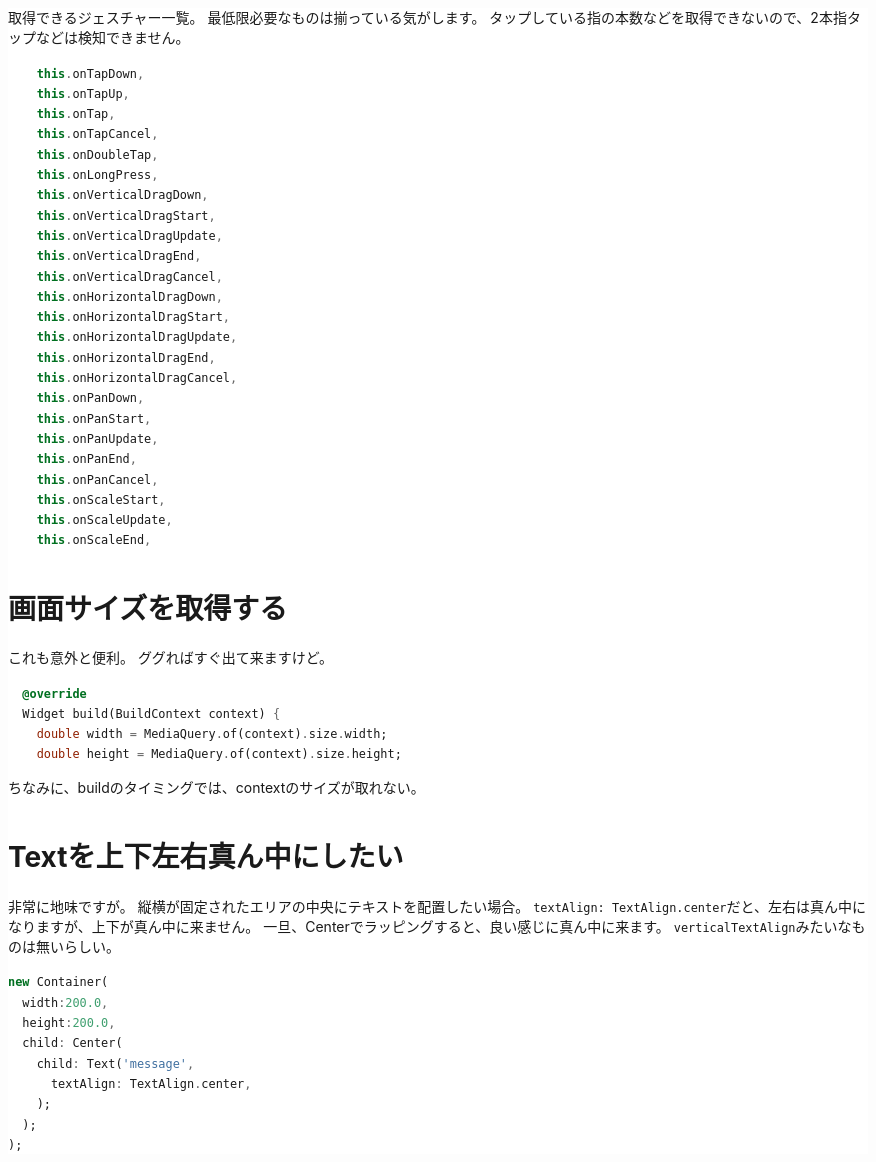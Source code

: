 取得できるジェスチャー一覧。
最低限必要なものは揃っている気がします。
タップしている指の本数などを取得できないので、2本指タップなどは検知できません。

```GestureDetector.dart
    this.onTapDown,
    this.onTapUp,
    this.onTap,
    this.onTapCancel,
    this.onDoubleTap,
    this.onLongPress,
    this.onVerticalDragDown,
    this.onVerticalDragStart,
    this.onVerticalDragUpdate,
    this.onVerticalDragEnd,
    this.onVerticalDragCancel,
    this.onHorizontalDragDown,
    this.onHorizontalDragStart,
    this.onHorizontalDragUpdate,
    this.onHorizontalDragEnd,
    this.onHorizontalDragCancel,
    this.onPanDown,
    this.onPanStart,
    this.onPanUpdate,
    this.onPanEnd,
    this.onPanCancel,
    this.onScaleStart,
    this.onScaleUpdate,
    this.onScaleEnd,
```

# 画面サイズを取得する
これも意外と便利。
ググればすぐ出て来ますけど。

```hoge.dart
  @override
  Widget build(BuildContext context) {
    double width = MediaQuery.of(context).size.width;
    double height = MediaQuery.of(context).size.height;
```

ちなみに、buildのタイミングでは、contextのサイズが取れない。


# Textを上下左右真ん中にしたい
非常に地味ですが。
縦横が固定されたエリアの中央にテキストを配置したい場合。
```textAlign: TextAlign.center```だと、左右は真ん中になりますが、上下が真ん中に来ません。
一旦、Centerでラッピングすると、良い感じに真ん中に来ます。
```verticalTextAlign```みたいなものは無いらしい。

```CenterText.dart
new Container(
  width:200.0,
  height:200.0,
  child: Center(
    child: Text('message',
      textAlign: TextAlign.center,
    );
  );
);
```
